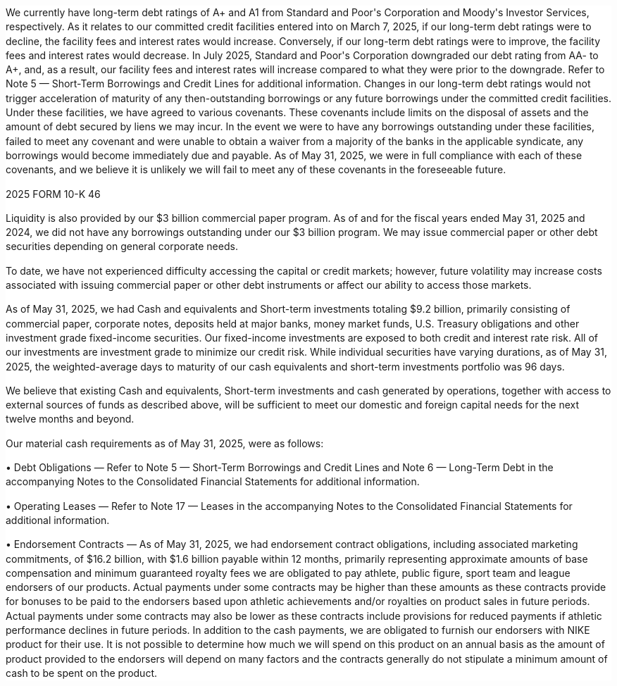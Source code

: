 We currently have long-term debt ratings of A+ and A1 from Standard and Poor's Corporation and Moody's Investor Services, respectively. As it relates to our committed credit facilities entered into on March 7, 2025, if our long-term debt ratings were to decline, the facility fees and interest rates would increase. Conversely, if our long-term debt ratings were to improve, the facility fees and interest rates would decrease. In July 2025, Standard and Poor's Corporation downgraded our debt rating from AA- to A+, and, as a result, our facility fees and interest rates will increase compared to what they were prior to the downgrade. Refer to Note 5 — Short-Term Borrowings and Credit Lines for additional information. Changes in our long-term debt ratings would not trigger acceleration of maturity of any then-outstanding borrowings or any future borrowings under the committed credit facilities. Under these facilities, we have agreed to various covenants. These covenants include limits on the disposal of assets and the amount of debt secured by liens we may incur. In the event we were to have any borrowings outstanding under these facilities, failed to meet any covenant and were unable to obtain a waiver from a majority of the banks in the applicable syndicate, any borrowings would become immediately due and payable. As of May 31, 2025, we were in full compliance with each of these covenants, and we believe it is unlikely we will fail to meet any of these covenants in the foreseeable future. 

2025 FORM 10-K 46 

Liquidity is also provided by our $3 billion commercial paper program. As of and for the fiscal years ended May 31, 2025 and 2024, we did not have any borrowings outstanding under our $3 billion program. We may issue commercial paper or other debt securities depending on general corporate needs. 

To date, we have not experienced difficulty accessing the capital or credit markets; however, future volatility may increase costs associated with issuing commercial paper or other debt instruments or affect our ability to access those markets. 

As of May 31, 2025, we had Cash and equivalents and Short-term investments totaling $9.2 billion, primarily consisting of commercial paper, corporate notes, deposits held at major banks, money market funds, U.S. Treasury obligations and other investment grade fixed-income securities. Our fixed-income investments are exposed to both credit and interest rate risk. All of our investments are investment grade to minimize our credit risk. While individual securities have varying durations, as of May 31, 2025, the weighted-average days to maturity of our cash equivalents and short-term investments portfolio was 96 days. 

We believe that existing Cash and equivalents, Short-term investments and cash generated by operations, together with access to external sources of funds as described above, will be sufficient to meet our domestic and foreign capital needs for the next twelve months and beyond. 

Our material cash requirements as of May 31, 2025, were as follows: 

• Debt Obligations — Refer to Note 5 — Short-Term Borrowings and Credit Lines and Note 6 — Long-Term Debt in the accompanying Notes to the Consolidated Financial Statements for additional information. 

• Operating Leases — Refer to Note 17 — Leases in the accompanying Notes to the Consolidated Financial Statements for additional information. 

• Endorsement Contracts — As of May 31, 2025, we had endorsement contract obligations, including associated marketing commitments, of $16.2 billion, with $1.6 billion payable within 12 months, primarily representing approximate amounts of base compensation and minimum guaranteed royalty fees we are obligated to pay athlete, public figure, sport team and league endorsers of our products. Actual payments under some contracts may be higher than these amounts as these contracts provide for bonuses to be paid to the endorsers based upon athletic achievements and/or royalties on product sales in future periods. Actual payments under some contracts may also be lower as these contracts include provisions for reduced payments if athletic performance declines in future periods. In addition to the cash payments, we are obligated to furnish our endorsers with NIKE product for their use. It is not possible to determine how much we will spend on this product on an annual basis as the amount of product provided to the endorsers will depend on many factors and the contracts generally do not stipulate a minimum amount of cash to be spent on the product. 
